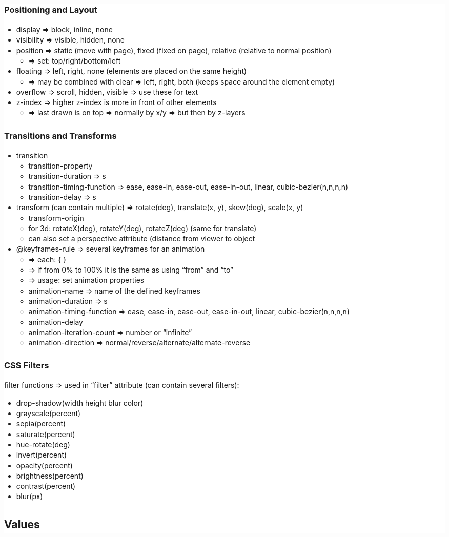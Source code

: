 
### Positioning and Layout

- display => block, inline, none
- visibility => visible, hidden, none
- position => static (move with page), fixed (fixed on page), relative (relative to normal position)
  - => set: top/right/bottom/left
- floating => left, right, none (elements are placed on the same height)
  - => may be combined with clear => left, right, both (keeps space around the element empty)
- overflow => scroll, hidden, visible => use these for text
- z-index => higher z-index is more in front of other elements
  - => last drawn is on top => normally by x/y => but then by z-layers

### Transitions and Transforms

- transition
  - transition-property
  - transition-duration => s
  - transition-timing-function => ease, ease-in, ease-out, ease-in-out, linear, cubic-bezier(n,n,n,n)
  - transition-delay => s
- transform (can contain multiple) => rotate(deg), translate(x, y), skew(deg), scale(x, y)
  - transform-origin
  - for 3d: rotateX(deg), rotateY(deg), rotateZ(deg) (same for translate)
  - can also set a perspective attribute (distance from viewer to object
- @keyframes-rule => several keyframes for an animation
  - => each: <percent> { <styling> }
  - => if from 0% to 100% it is the same as using “from” and “to”
  - => usage: set animation properties
  - animation-name => name of the defined keyframes
  - animation-duration => s
  - animation-timing-function => ease, ease-in, ease-out, ease-in-out, linear, cubic-bezier(n,n,n,n)
  - animation-delay
  - animation-iteration-count => number or “infinite”
  - animation-direction => normal/reverse/alternate/alternate-reverse

### CSS Filters

filter functions => used in “filter” attribute (can contain several filters):

- drop-shadow(width height blur color)
- grayscale(percent)
- sepia(percent)
- saturate(percent)
- hue-rotate(deg)
- invert(percent)
- opacity(percent)
- brightness(percent)
- contrast(percent)
- blur(px)

## Values
